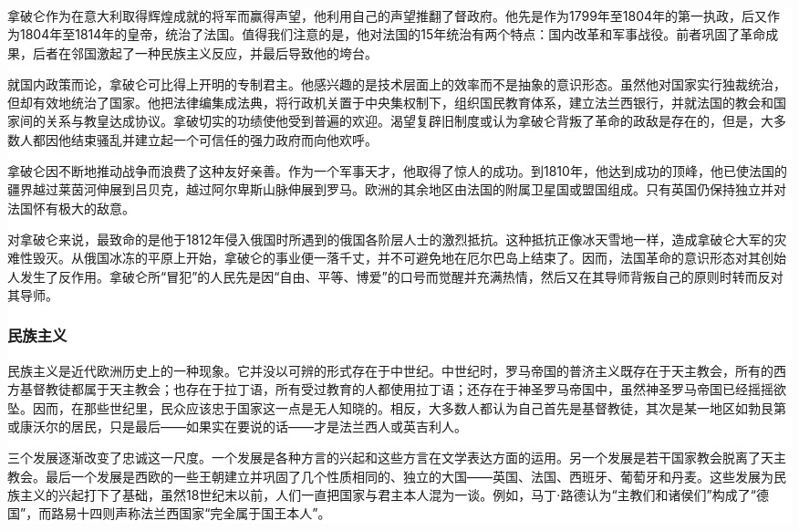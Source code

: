 拿破仑作为在意大利取得辉煌成就的将军而赢得声望，他利用自己的声望推翻了督政府。他先是作为1799年至1804年的第一执政，后又作为1804年至1814年的皇帝，统治了法国。值得我们注意的是，他对法国的15年统治有两个特点：国内改革和军事战役。前者巩固了革命成果，后者在邻国激起了一种民族主义反应，并最后导致他的垮台。

就国内政策而论，拿破仑可比得上开明的专制君主。他感兴趣的是技术层面上的效率而不是抽象的意识形态。虽然他对国家实行独裁统治，但却有效地统治了国家。他把法律编集成法典，将行政机关置于中央集权制下，组织国民教育体系，建立法兰西银行，并就法国的教会和国家间的关系与教皇达成协议。拿破切实的功绩使他受到普遍的欢迎。渴望复辟旧制度或认为拿破仑背叛了革命的政敌是存在的，但是，大多数人都因他结束骚乱并建立起一个可信任的强力政府而向他欢呼。

拿破仑因不断地推动战争而浪费了这种友好亲善。作为一个军事天才，他取得了惊人的成功。到1810年，他达到成功的顶峰，他已使法国的疆界越过莱茵河伸展到吕贝克，越过阿尔卑斯山脉伸展到罗马。欧洲的其余地区由法国的附属卫星国或盟国组成。只有英国仍保持独立并对法国怀有极大的敌意。

对拿破仑来说，最致命的是他于1812年侵入俄国时所遇到的俄国各阶层人士的激烈抵抗。这种抵抗正像冰天雪地一样，造成拿破仑大军的灾难性毁灭。从俄国冰冻的平原上开始，拿破仑的事业便一落千丈，并不可避免地在厄尔巴岛上结束了。因而，法国革命的意识形态对其创始人发生了反作用。拿破仑所“冒犯”的人民先是因“自由、平等、博爱”的口号而觉醒并充满热情，然后又在其导师背叛自己的原则时转而反对其导师。


### 民族主义

民族主义是近代欧洲历史上的一种现象。它并没以可辨的形式存在于中世纪。中世纪时，罗马帝国的普济主义既存在于天主教会，所有的西方基督教徒都属于天主教会；也存在于拉丁语，所有受过教育的人都使用拉丁语；还存在于神圣罗马帝国中，虽然神圣罗马帝国已经摇摇欲坠。因而，在那些世纪里，民众应该忠于国家这一点是无人知晓的。相反，大多数人都认为自己首先是基督教徒，其次是某一地区如勃艮第或康沃尔的居民，只是最后——如果实在要说的话——才是法兰西人或英吉利人。

三个发展逐渐改变了忠诚这一尺度。一个发展是各种方言的兴起和这些方言在文学表达方面的运用。另一个发展是若干国家教会脱离了天主教会。最后一个发展是西欧的一些王朝建立并巩固了几个性质相同的、独立的大国——英国、法国、西班牙、葡萄牙和丹麦。这些发展为民族主义的兴起打下了基础，虽然18世纪末以前，人们一直把国家与君主本人混为一谈。例如，马丁·路德认为“主教们和诸侯们”构成了“德国”，而路易十四则声称法兰西国家“完全属于国王本人”。

